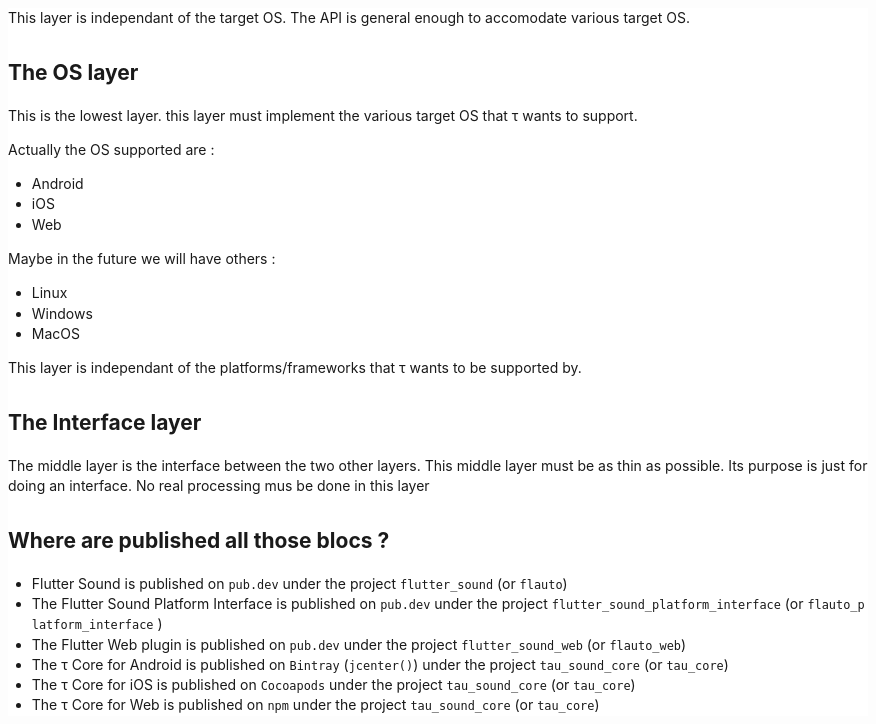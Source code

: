 This layer is independant of the target OS. The API is general enough to accomodate various target OS.


## The OS layer

This is the lowest layer. this layer must implement the various target OS that &tau; wants to support.

Actually the OS supported are :

- Android
- iOS
- Web

Maybe in the future we will have others :

- Linux
- Windows
- MacOS

This layer is independant of the platforms/frameworks that &tau; wants to be supported by.


## The Interface layer

The middle layer is the interface between the two other layers. This middle layer must be as thin as possible.
Its purpose is just for doing an interface. No real processing mus be done in this layer


## Where are published all those blocs ?

- Flutter Sound is published on `pub.dev` under the project `flutter_sound`  (or `flauto`)
- The Flutter Sound Platform Interface is published on `pub.dev` under the project `flutter_sound_platform_interface` (or `flauto_platform_interface` )
- The Flutter Web plugin is published on `pub.dev` under the project `flutter_sound_web` (or `flauto_web`)
- The &tau; Core for Android is published on `Bintray` (`jcenter()`) under the project `tau_sound_core` (or `tau_core`)
- The &tau; Core for iOS is published on `Cocoapods` under the project `tau_sound_core` (or `tau_core`)
- The &tau; Core for Web is published on `npm` under the project `tau_sound_core` (or `tau_core`)
